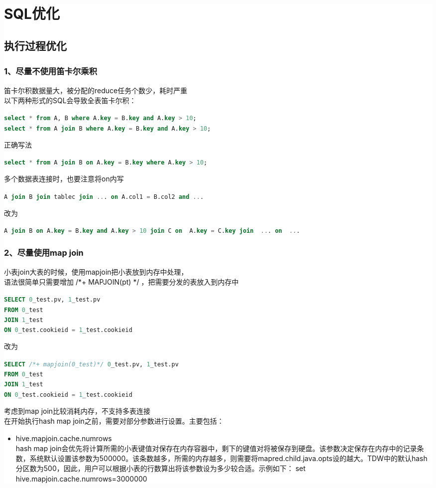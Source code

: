 # SQL优化

## 执行过程优化

### 1、尽量不使用笛卡尔乘积
笛卡尔积数据量大，被分配的reduce任务个数少，耗时严重  
以下两种形式的SQL会导致全表笛卡尔积：  

```sql
select * from A, B where A.key = B.key and A.key > 10;  
select * from A join B where A.key = B.key and A.key > 10;
```

正确写法

```sql
select * from A join B on A.key = B.key where A.key > 10;
```

多个数据表连接时，也要注意将on内写

```sql
A join B join tablec join ... on A.col1 = B.col2 and ...
```
改为

```sql
A join B on A.key = B.key and A.key > 10 join C on  A.key = C.key join  ... on  ...
```

### 2、尽量使用map join
小表join大表的时候，使用mapjoin把小表放到内存中处理，  
语法很简单只需要增加 /*+ MAPJOIN(pt) */ ，把需要分发的表放入到内存中

```sql
SELECT 0_test.pv, 1_test.pv 
FROM 0_test
JOIN 1_test
ON 0_test.cookieid = 1_test.cookieid
```
改为
```sql
SELECT /*+ mapjoin(0_test)*/ 0_test.pv, 1_test.pv
FROM 0_test
JOIN 1_test
ON 0_test.cookieid = 1_test.cookieid
```
考虑到map join比较消耗内存，不支持多表连接  
在开始执行hash map join之前，需要对部分参数进行设置。主要包括：

- hive.mapjoin.cache.numrows  
hash map join会优先将计算所需的小表键值对保存在内存容器中，剩下的键值对将被保存到硬盘。该参数决定保存在内存中的记录条数，系统默认设置该参数为500000。该条数越多，所需的内存越多，则需要将mapred.child.java.opts设的越大。TDW中的默认hash分区数为500，因此，用户可以根据小表的行数算出将该参数设为多少较合适。示例如下：
 set hive.mapjoin.cache.numrows=3000000
